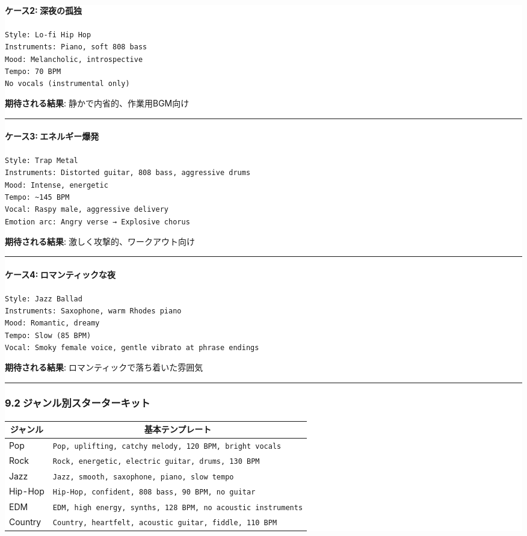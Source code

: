 
#### ケース2: 深夜の孤独

```
Style: Lo-fi Hip Hop
Instruments: Piano, soft 808 bass
Mood: Melancholic, introspective
Tempo: 70 BPM
No vocals (instrumental only)
```

**期待される結果**: 静かで内省的、作業用BGM向け

---

#### ケース3: エネルギー爆発

```
Style: Trap Metal
Instruments: Distorted guitar, 808 bass, aggressive drums
Mood: Intense, energetic
Tempo: ~145 BPM
Vocal: Raspy male, aggressive delivery
Emotion arc: Angry verse → Explosive chorus
```

**期待される結果**: 激しく攻撃的、ワークアウト向け

---

#### ケース4: ロマンティックな夜

```
Style: Jazz Ballad
Instruments: Saxophone, warm Rhodes piano
Mood: Romantic, dreamy
Tempo: Slow (85 BPM)
Vocal: Smoky female voice, gentle vibrato at phrase endings
```

**期待される結果**: ロマンティックで落ち着いた雰囲気

---

### 9.2 ジャンル別スターターキット

| ジャンル | 基本テンプレート |
|----------|------------------|
| Pop | `Pop, uplifting, catchy melody, 120 BPM, bright vocals` |
| Rock | `Rock, energetic, electric guitar, drums, 130 BPM` |
| Jazz | `Jazz, smooth, saxophone, piano, slow tempo` |
| Hip-Hop | `Hip-Hop, confident, 808 bass, 90 BPM, no guitar` |
| EDM | `EDM, high energy, synths, 128 BPM, no acoustic instruments` |
| Country | `Country, heartfelt, acoustic guitar, fiddle, 110 BPM` |
